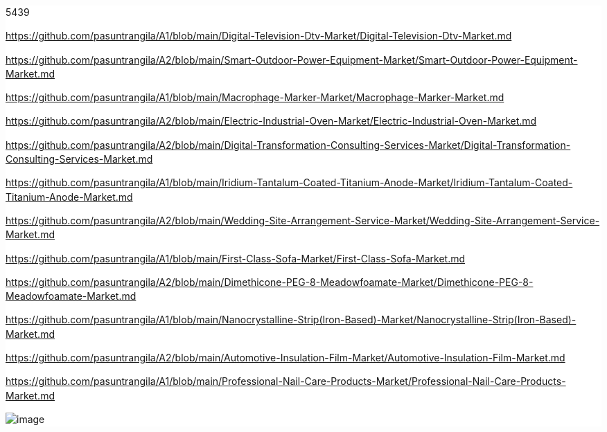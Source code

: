 5439</p><p><a href="https://github.com/pasuntrangila/A1/blob/main/Digital-Television-Dtv-Market/Digital-Television-Dtv-Market.md">https://github.com/pasuntrangila/A1/blob/main/Digital-Television-Dtv-Market/Digital-Television-Dtv-Market.md</a></p><p><a href="https://github.com/pasuntrangila/A2/blob/main/Smart-Outdoor-Power-Equipment-Market/Smart-Outdoor-Power-Equipment-Market.md">https://github.com/pasuntrangila/A2/blob/main/Smart-Outdoor-Power-Equipment-Market/Smart-Outdoor-Power-Equipment-Market.md</a></p><p><a href="https://github.com/pasuntrangila/A1/blob/main/Macrophage-Marker-Market/Macrophage-Marker-Market.md">https://github.com/pasuntrangila/A1/blob/main/Macrophage-Marker-Market/Macrophage-Marker-Market.md</a></p><p><a href="https://github.com/pasuntrangila/A2/blob/main/Electric-Industrial-Oven-Market/Electric-Industrial-Oven-Market.md">https://github.com/pasuntrangila/A2/blob/main/Electric-Industrial-Oven-Market/Electric-Industrial-Oven-Market.md</a></p><p><a href="https://github.com/pasuntrangila/A2/blob/main/Digital-Transformation-Consulting-Services-Market/Digital-Transformation-Consulting-Services-Market.md">https://github.com/pasuntrangila/A2/blob/main/Digital-Transformation-Consulting-Services-Market/Digital-Transformation-Consulting-Services-Market.md</a></p><p><a href="https://github.com/pasuntrangila/A1/blob/main/Iridium-Tantalum-Coated-Titanium-Anode-Market/Iridium-Tantalum-Coated-Titanium-Anode-Market.md">https://github.com/pasuntrangila/A1/blob/main/Iridium-Tantalum-Coated-Titanium-Anode-Market/Iridium-Tantalum-Coated-Titanium-Anode-Market.md</a></p><p><a href="https://github.com/pasuntrangila/A2/blob/main/Wedding-Site-Arrangement-Service-Market/Wedding-Site-Arrangement-Service-Market.md">https://github.com/pasuntrangila/A2/blob/main/Wedding-Site-Arrangement-Service-Market/Wedding-Site-Arrangement-Service-Market.md</a></p><p><a href="https://github.com/pasuntrangila/A1/blob/main/First-Class-Sofa-Market/First-Class-Sofa-Market.md">https://github.com/pasuntrangila/A1/blob/main/First-Class-Sofa-Market/First-Class-Sofa-Market.md</a></p><p><a href="https://github.com/pasuntrangila/A2/blob/main/Dimethicone-PEG-8-Meadowfoamate-Market/Dimethicone-PEG-8-Meadowfoamate-Market.md">https://github.com/pasuntrangila/A2/blob/main/Dimethicone-PEG-8-Meadowfoamate-Market/Dimethicone-PEG-8-Meadowfoamate-Market.md</a></p><p><a href="https://github.com/pasuntrangila/A1/blob/main/Nanocrystalline-Strip(Iron-Based)-Market/Nanocrystalline-Strip(Iron-Based)-Market.md">https://github.com/pasuntrangila/A1/blob/main/Nanocrystalline-Strip(Iron-Based)-Market/Nanocrystalline-Strip(Iron-Based)-Market.md</a></p><p><a href="https://github.com/pasuntrangila/A2/blob/main/Automotive-Insulation-Film-Market/Automotive-Insulation-Film-Market.md">https://github.com/pasuntrangila/A2/blob/main/Automotive-Insulation-Film-Market/Automotive-Insulation-Film-Market.md</a></p><p><a href="https://github.com/pasuntrangila/A1/blob/main/Professional-Nail-Care-Products-Market/Professional-Nail-Care-Products-Market.md">https://github.com/pasuntrangila/A1/blob/main/Professional-Nail-Care-Products-Market/Professional-Nail-Care-Products-Market.md</a></p>
![image](https://github.com/user-attachments/assets/870313ff-724f-4acf-8197-06c24994e45a)
